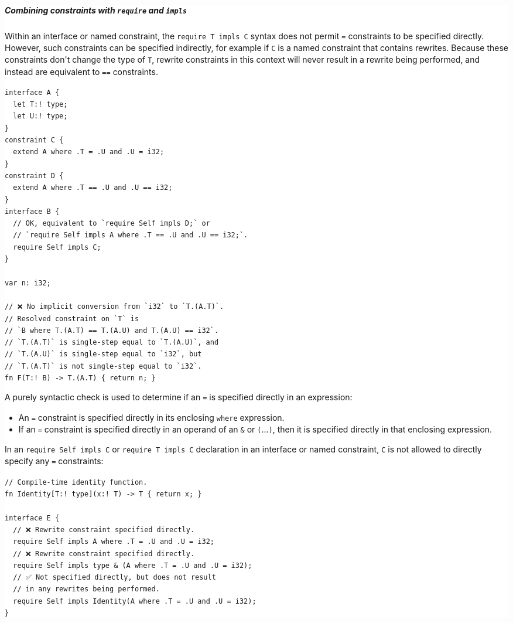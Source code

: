 ##### Combining constraints with `require` and `impls`

Within an interface or named constraint, the `require T impls C` syntax does not
permit `=` constraints to be specified directly. However, such constraints can
be specified indirectly, for example if `C` is a named constraint that contains
rewrites. Because these constraints don't change the type of `T`, rewrite
constraints in this context will never result in a rewrite being performed, and
instead are equivalent to `==` constraints.

```carbon
interface A {
  let T:! type;
  let U:! type;
}
constraint C {
  extend A where .T = .U and .U = i32;
}
constraint D {
  extend A where .T == .U and .U == i32;
}
interface B {
  // OK, equivalent to `require Self impls D;` or
  // `require Self impls A where .T == .U and .U == i32;`.
  require Self impls C;
}

var n: i32;

// ❌ No implicit conversion from `i32` to `T.(A.T)`.
// Resolved constraint on `T` is
// `B where T.(A.T) == T.(A.U) and T.(A.U) == i32`.
// `T.(A.T)` is single-step equal to `T.(A.U)`, and
// `T.(A.U)` is single-step equal to `i32`, but
// `T.(A.T)` is not single-step equal to `i32`.
fn F(T:! B) -> T.(A.T) { return n; }
```

A purely syntactic check is used to determine if an `=` is specified directly in
an expression:

-   An `=` constraint is specified directly in its enclosing `where` expression.
-   If an `=` constraint is specified directly in an operand of an `&` or
    `(`...`)`, then it is specified directly in that enclosing expression.

In an `require Self impls C` or `require T impls C` declaration in an interface
or named constraint, `C` is not allowed to directly specify any `=` constraints:

```carbon
// Compile-time identity function.
fn Identity[T:! type](x:! T) -> T { return x; }

interface E {
  // ❌ Rewrite constraint specified directly.
  require Self impls A where .T = .U and .U = i32;
  // ❌ Rewrite constraint specified directly.
  require Self impls type & (A where .T = .U and .U = i32);
  // ✅ Not specified directly, but does not result
  // in any rewrites being performed.
  require Self impls Identity(A where .T = .U and .U = i32);
}
```
